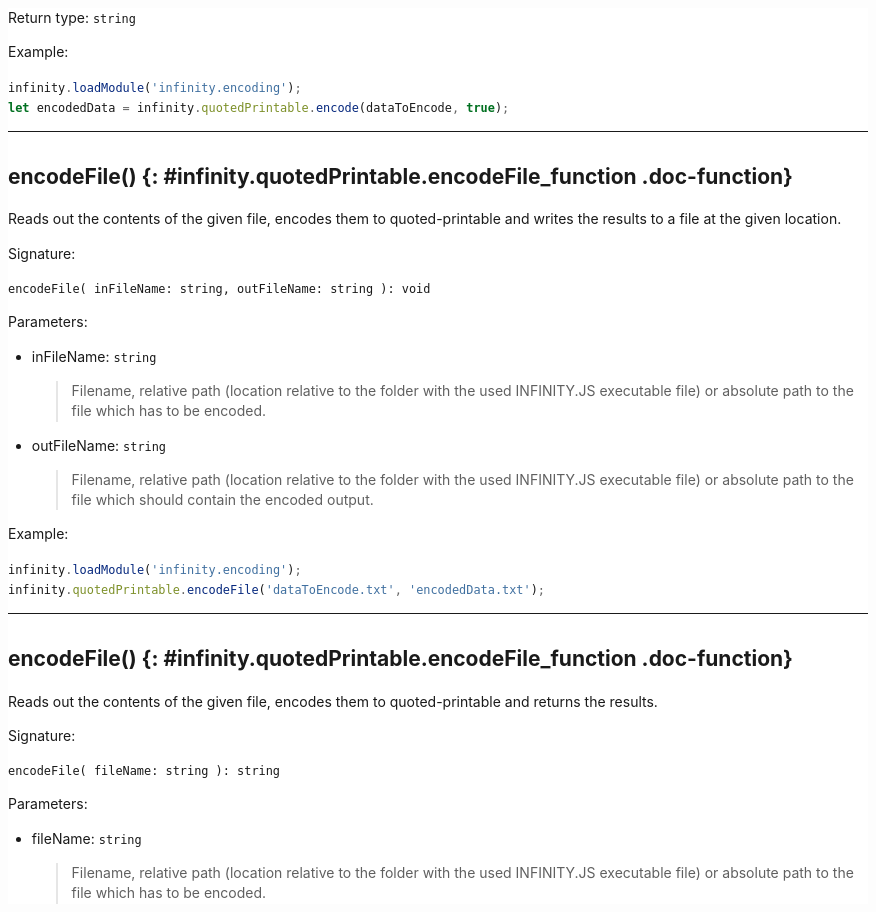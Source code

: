 
Return type: `string`

Example:

```typescript
infinity.loadModule('infinity.encoding');
let encodedData = infinity.quotedPrintable.encode(dataToEncode, true);
```

---

## encodeFile() {: #infinity.quotedPrintable.encodeFile_function .doc-function}

Reads out the contents of the given file, encodes them to quoted-printable and writes the results to a file at the given location.

Signature:
```
encodeFile( inFileName: string, outFileName: string ): void
```

Parameters:

- inFileName: `string`
  >Filename, relative path (location relative to the folder with the used INFINITY.JS executable file) or absolute path to the file which has to be encoded.

- outFileName: `string`
  >Filename, relative path (location relative to the folder with the used INFINITY.JS executable file) or absolute path to the file which should contain the encoded output.


Example:

```typescript
infinity.loadModule('infinity.encoding');
infinity.quotedPrintable.encodeFile('dataToEncode.txt', 'encodedData.txt');
```

---

## encodeFile() {: #infinity.quotedPrintable.encodeFile_function .doc-function}

Reads out the contents of the given file, encodes them to quoted-printable and returns the results.

Signature:
```
encodeFile( fileName: string ): string
```

Parameters:

- fileName: `string`
  >Filename, relative path (location relative to the folder with the used INFINITY.JS executable file) or absolute path to the file which has to be encoded.
